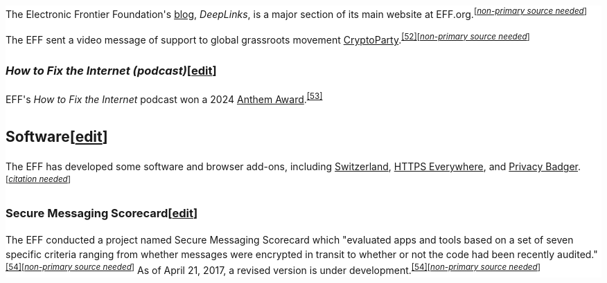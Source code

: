The Electronic Frontier Foundation's [blog](https://en.wikipedia.org/wiki/Blog "Blog"), _DeepLinks_, is a major section of its main website at EFF.org.<sup>[<i><a href="https://en.wikipedia.org/wiki/Wikipedia:No_original_research#Primary,_secondary_and_tertiary_sources" title="Wikipedia:No original research"><span title="This claim needs references to reliable secondary sources. (May 2024)">non-primary source needed</span></a></i>]</sup>

The EFF sent a video message of support to global grassroots movement [CryptoParty](https://en.wikipedia.org/wiki/CryptoParty "CryptoParty").<sup id="cite_ref-qcgof_52-0"><a href="https://en.wikipedia.org/wiki/Electronic_Frontier_Foundation#cite_note-qcgof-52">[52]</a></sup><sup>[<i><a href="https://en.wikipedia.org/wiki/Wikipedia:No_original_research#Primary,_secondary_and_tertiary_sources" title="Wikipedia:No original research"><span title="This claim needs references to reliable secondary sources. (May 2024)">non-primary source needed</span></a></i>]</sup>

### _How to Fix the Internet (podcast)_\[[edit](https://en.wikipedia.org/w/index.php?title=Electronic_Frontier_Foundation&action=edit&section=17 "Edit section: How to Fix the Internet (podcast)")\]

EFF's _How to Fix the Internet_ podcast won a 2024 [Anthem Award](https://en.wikipedia.org/wiki/Anthem_Awards "Anthem Awards").<sup id="cite_ref-53"><a href="https://en.wikipedia.org/wiki/Electronic_Frontier_Foundation#cite_note-53">[53]</a></sup>

## Software\[[edit](https://en.wikipedia.org/w/index.php?title=Electronic_Frontier_Foundation&action=edit&section=18 "Edit section: Software")\]

The EFF has developed some software and browser add-ons, including [Switzerland](https://en.wikipedia.org/wiki/Switzerland_(software) "Switzerland (software)"), [HTTPS Everywhere](https://en.wikipedia.org/wiki/HTTPS_Everywhere "HTTPS Everywhere"), and [Privacy Badger](https://en.wikipedia.org/wiki/Privacy_Badger "Privacy Badger").<sup>[<i><a href="https://en.wikipedia.org/wiki/Wikipedia:Citation_needed" title="Wikipedia:Citation needed"><span title="This claim needs references to reliable sources. (May 2024)">citation needed</span></a></i>]</sup>

### Secure Messaging Scorecard\[[edit](https://en.wikipedia.org/w/index.php?title=Electronic_Frontier_Foundation&action=edit&section=19 "Edit section: Secure Messaging Scorecard")\]

The EFF conducted a project named Secure Messaging Scorecard which "evaluated apps and tools based on a set of seven specific criteria ranging from whether messages were encrypted in transit to whether or not the code had been recently audited."<sup id="cite_ref-Secure_Messaging_Scorecard_54-0"><a href="https://en.wikipedia.org/wiki/Electronic_Frontier_Foundation#cite_note-Secure_Messaging_Scorecard-54">[54]</a></sup><sup>[<i><a href="https://en.wikipedia.org/wiki/Wikipedia:No_original_research#Primary,_secondary_and_tertiary_sources" title="Wikipedia:No original research"><span title="This claim needs references to reliable secondary sources. (May 2024)">non-primary source needed</span></a></i>]</sup> As of April 21, 2017, a revised version is under development.<sup id="cite_ref-Secure_Messaging_Scorecard_54-1"><a href="https://en.wikipedia.org/wiki/Electronic_Frontier_Foundation#cite_note-Secure_Messaging_Scorecard-54">[54]</a></sup><sup>[<i><a href="https://en.wikipedia.org/wiki/Wikipedia:No_original_research#Primary,_secondary_and_tertiary_sources" title="Wikipedia:No original research"><span title="This claim needs references to reliable secondary sources. (May 2024)">non-primary source needed</span></a></i>]</sup>
